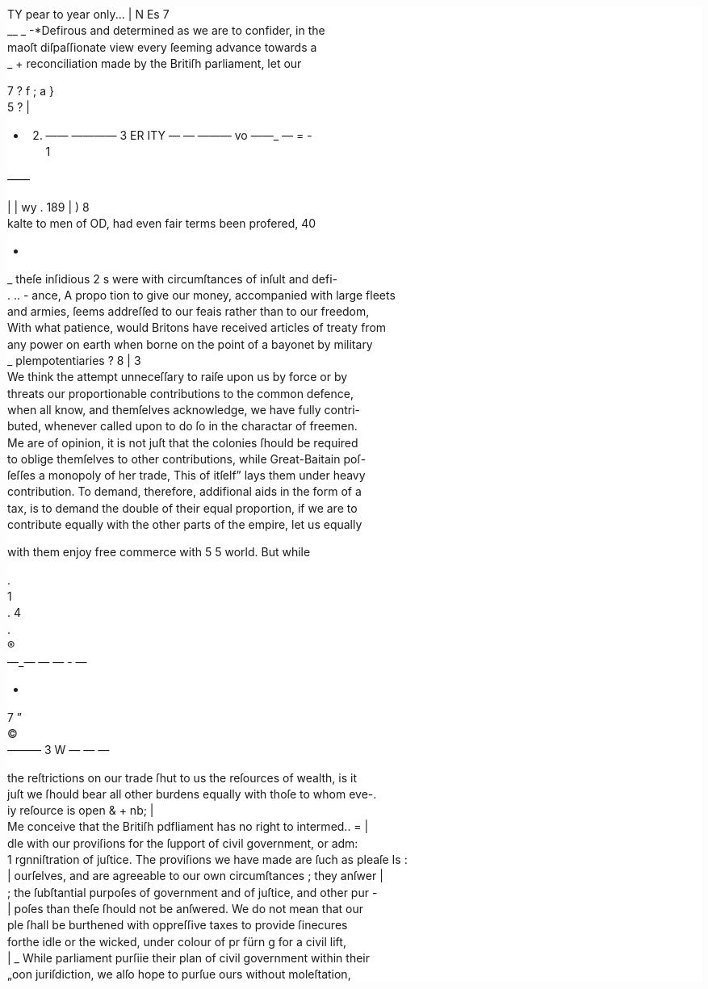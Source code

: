   
TY pear to year only... | N Es 7  
__ _ -*Defirous and determined as we are to confider, in the  
maoſt diſpaſſionate view every ſeeming advance towards a  
_ + reconciliation made by the Britiſh parliament, let our  
  
  
7 ? f ; a }  
5 ? |  
  
- 2. —— ——_—_— 3 ER ITY — — ——— vo ——_ — = -  
1  
  
——  
  
  
  
  
| | wy . 189 | ) 8  
kalte to men of OD, had even fair terms been profered, 40  
  
-  
  
_ theſe inſidious 2 s were with circumſtances of inſult and defi-  
. .. - ance, A propo tion to give our money, accompanied with large fleets  
and armies, ſeems addreſſed to our feais rather than to our freedom,  
With what patience, would Britons have received articles of treaty from  
any power on earth when borne on the point of a bayonet by military  
_ plempotentiaries ? 8 | 3  
We think the attempt unneceſſary to raiſe upon us by force or by  
threats our proportionable contributions to the common defence,  
when all know, and themſelves acknowledge, we have fully contri-  
buted, whenever called upon to do ſo in the charactar of freemen.  
Me are of opinion, it is not juſt that the colonies ſhould be required  
to oblige themſelves to other contributions, while Great-Baitain poſ-  
ſeſſes a monopoly of her trade, This of itſelf” lays them under heavy  
contribution. To demand, therefore, addifional aids in the form of a  
tax, is to demand the double of their equal proportion, if we are to  
contribute equally with the other parts of the empire, let us equally  
  
with them enjoy free commerce with 5 5 world. But while  
  
.  
1  
. 4  
.  
®  
—_— — — - —  
  
*  
7 ”  
©  
——— 3 W — — —  
  
the reſtrictions on our trade ſhut to us the reſources of wealth, is it  
juſt we ſhould bear all other burdens equally with thoſe to whom eve-.  
iy reſource is open &amp; + nb; |  
Me conceive that the Britiſh pdfliament has no right to intermed.. = |  
dle with our proviſions for the ſupport of civil government, or adm:  
1 rgnniſtration of juſtice. The proviſions we have made are ſuch as pleaſe Is :  
| ourſelves, and are agreeable to our own circumſtances ; they anſwer |  
; the ſubſtantial purpoſes of government and of juſtice, and other pur -  
| poſes than theſe ſhould not be anſwered. We do not mean that our  
ple ſhall be burthened with oppreſſive taxes to provide ſinecures  
forthe idle or the wicked, under colour of pr fürn g for a civil lift, \
| _ While parliament purſiie their plan of civil government within their  
„oon juriſdiction, we alſo hope to purſue ours without moleſtation,  